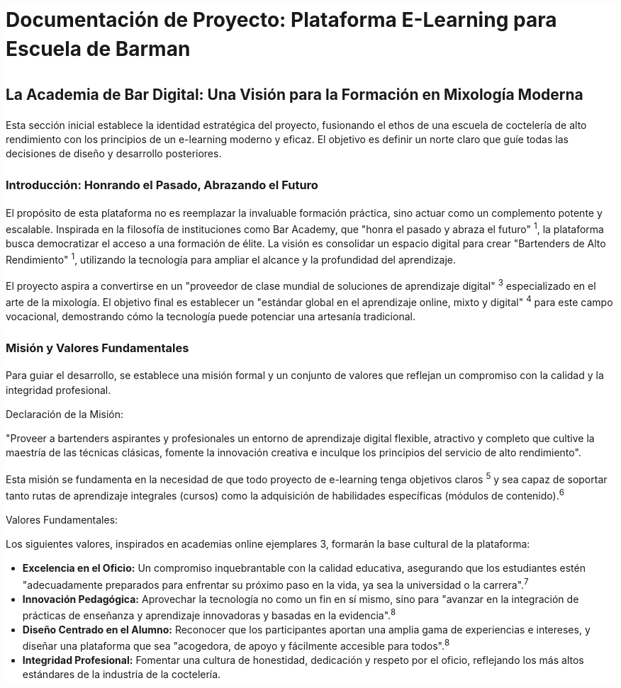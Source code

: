 # **Documentación de Proyecto: Plataforma E-Learning para Escuela de Barman**

## **La Academia de Bar Digital: Una Visión para la Formación en Mixología Moderna**

Esta sección inicial establece la identidad estratégica del proyecto, fusionando el ethos de una escuela de coctelería de alto rendimiento con los principios de un e-learning moderno y eficaz. El objetivo es definir un norte claro que guíe todas las decisiones de diseño y desarrollo posteriores.

### **Introducción: Honrando el Pasado, Abrazando el Futuro**

El propósito de esta plataforma no es reemplazar la invaluable formación práctica, sino actuar como un complemento potente y escalable. Inspirada en la filosofía de instituciones como Bar Academy, que "honra el pasado y abraza el futuro" <sup>1</sup>, la plataforma busca democratizar el acceso a una formación de élite. La visión es consolidar un espacio digital para crear "Bartenders de Alto Rendimiento" <sup>1</sup>, utilizando la tecnología para ampliar el alcance y la profundidad del aprendizaje.

El proyecto aspira a convertirse en un "proveedor de clase mundial de soluciones de aprendizaje digital" <sup>3</sup> especializado en el arte de la mixología. El objetivo final es establecer un "estándar global en el aprendizaje online, mixto y digital" <sup>4</sup> para este campo vocacional, demostrando cómo la tecnología puede potenciar una artesanía tradicional.

### **Misión y Valores Fundamentales**

Para guiar el desarrollo, se establece una misión formal y un conjunto de valores que reflejan un compromiso con la calidad y la integridad profesional.

Declaración de la Misión:

"Proveer a bartenders aspirantes y profesionales un entorno de aprendizaje digital flexible, atractivo y completo que cultive la maestría de las técnicas clásicas, fomente la innovación creativa e inculque los principios del servicio de alto rendimiento".

Esta misión se fundamenta en la necesidad de que todo proyecto de e-learning tenga objetivos claros <sup>5</sup> y sea capaz de soportar tanto rutas de aprendizaje integrales (cursos) como la adquisición de habilidades específicas (módulos de contenido).<sup>6</sup>

Valores Fundamentales:

Los siguientes valores, inspirados en academias online ejemplares 3, formarán la base cultural de la plataforma:

- **Excelencia en el Oficio:** Un compromiso inquebrantable con la calidad educativa, asegurando que los estudiantes estén "adecuadamente preparados para enfrentar su próximo paso en la vida, ya sea la universidad o la carrera".<sup>7</sup>
- **Innovación Pedagógica:** Aprovechar la tecnología no como un fin en sí mismo, sino para "avanzar en la integración de prácticas de enseñanza y aprendizaje innovadoras y basadas en la evidencia".<sup>8</sup>
- **Diseño Centrado en el Alumno:** Reconocer que los participantes aportan una amplia gama de experiencias e intereses, y diseñar una plataforma que sea "acogedora, de apoyo y fácilmente accesible para todos".<sup>8</sup>
- **Integridad Profesional:** Fomentar una cultura de honestidad, dedicación y respeto por el oficio, reflejando los más altos estándares de la industria de la coctelería.
